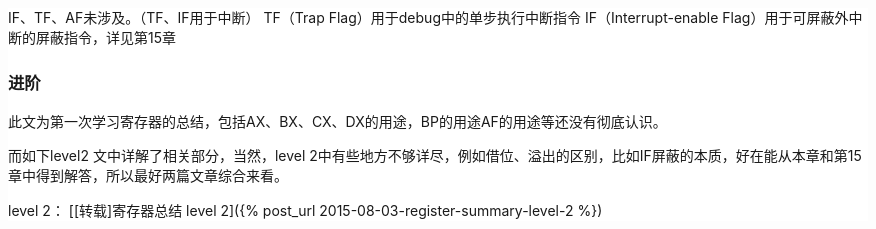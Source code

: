 IF、TF、AF未涉及。（TF、IF用于中断）
TF（Trap Flag）用于debug中的单步执行中断指令
IF（Interrupt-enable Flag）用于可屏蔽外中断的屏蔽指令，详见第15章

### 进阶
此文为第一次学习寄存器的总结，包括AX、BX、CX、DX的用途，BP的用途AF的用途等还没有彻底认识。

而如下level2 文中详解了相关部分，当然，level 2中有些地方不够详尽，例如借位、溢出的区别，比如IF屏蔽的本质，好在能从本章和第15章中得到解答，所以最好两篇文章综合来看。

level 2： [[转载]寄存器总结 level 2]({% post_url 2015-08-03-register-summary-level-2 %})
